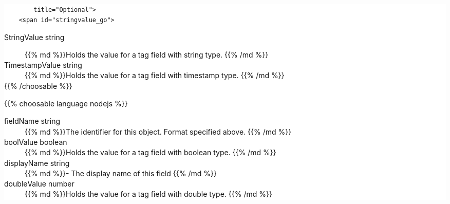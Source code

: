             title="Optional">
        <span id="stringvalue_go">
<a href="#stringvalue_go" style="color: inherit; text-decoration: inherit;">String<wbr>Value</a>
</span>
        <span class="property-indicator"></span>
        <span class="property-type">string</span>
    </dt>
    <dd>{{% md %}}Holds the value for a tag field with string type.
{{% /md %}}</dd><dt class="property-optional"
            title="Optional">
        <span id="timestampvalue_go">
<a href="#timestampvalue_go" style="color: inherit; text-decoration: inherit;">Timestamp<wbr>Value</a>
</span>
        <span class="property-indicator"></span>
        <span class="property-type">string</span>
    </dt>
    <dd>{{% md %}}Holds the value for a tag field with timestamp type.
{{% /md %}}</dd></dl>
{{% /choosable %}}

{{% choosable language nodejs %}}
<dl class="resources-properties"><dt class="property-required"
            title="Required">
        <span id="fieldname_nodejs">
<a href="#fieldname_nodejs" style="color: inherit; text-decoration: inherit;">field<wbr>Name</a>
</span>
        <span class="property-indicator"></span>
        <span class="property-type">string</span>
    </dt>
    <dd>{{% md %}}The identifier for this object. Format specified above.
{{% /md %}}</dd><dt class="property-optional"
            title="Optional">
        <span id="boolvalue_nodejs">
<a href="#boolvalue_nodejs" style="color: inherit; text-decoration: inherit;">bool<wbr>Value</a>
</span>
        <span class="property-indicator"></span>
        <span class="property-type">boolean</span>
    </dt>
    <dd>{{% md %}}Holds the value for a tag field with boolean type.
{{% /md %}}</dd><dt class="property-optional"
            title="Optional">
        <span id="displayname_nodejs">
<a href="#displayname_nodejs" style="color: inherit; text-decoration: inherit;">display<wbr>Name</a>
</span>
        <span class="property-indicator"></span>
        <span class="property-type">string</span>
    </dt>
    <dd>{{% md %}}-
The display name of this field
{{% /md %}}</dd><dt class="property-optional"
            title="Optional">
        <span id="doublevalue_nodejs">
<a href="#doublevalue_nodejs" style="color: inherit; text-decoration: inherit;">double<wbr>Value</a>
</span>
        <span class="property-indicator"></span>
        <span class="property-type">number</span>
    </dt>
    <dd>{{% md %}}Holds the value for a tag field with double type.
{{% /md %}}</dd><dt class="property-optional"
            title="Optional">
        <span id="enumvalue_nodejs">